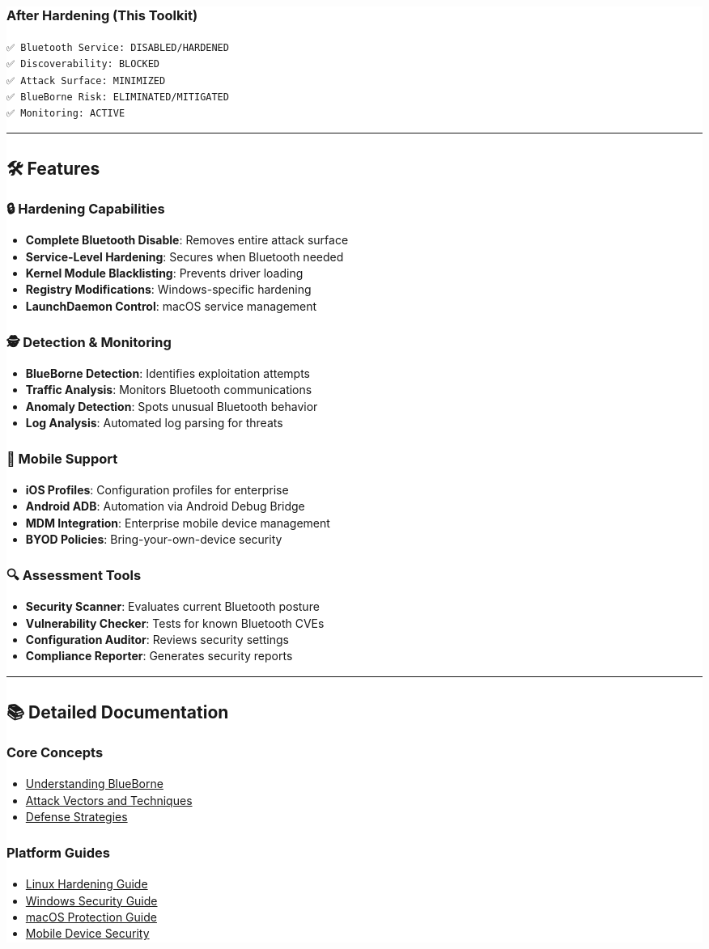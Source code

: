 ### After Hardening (This Toolkit)
```
✅ Bluetooth Service: DISABLED/HARDENED
✅ Discoverability: BLOCKED
✅ Attack Surface: MINIMIZED
✅ BlueBorne Risk: ELIMINATED/MITIGATED
✅ Monitoring: ACTIVE
```

---

## 🛠️ Features

### 🔒 Hardening Capabilities
- **Complete Bluetooth Disable**: Removes entire attack surface
- **Service-Level Hardening**: Secures when Bluetooth needed
- **Kernel Module Blacklisting**: Prevents driver loading
- **Registry Modifications**: Windows-specific hardening
- **LaunchDaemon Control**: macOS service management

### 🕵️ Detection & Monitoring
- **BlueBorne Detection**: Identifies exploitation attempts
- **Traffic Analysis**: Monitors Bluetooth communications  
- **Anomaly Detection**: Spots unusual Bluetooth behavior
- **Log Analysis**: Automated log parsing for threats

### 📱 Mobile Support
- **iOS Profiles**: Configuration profiles for enterprise
- **Android ADB**: Automation via Android Debug Bridge
- **MDM Integration**: Enterprise mobile device management
- **BYOD Policies**: Bring-your-own-device security

### 🔍 Assessment Tools
- **Security Scanner**: Evaluates current Bluetooth posture
- **Vulnerability Checker**: Tests for known Bluetooth CVEs
- **Configuration Auditor**: Reviews security settings
- **Compliance Reporter**: Generates security reports

---

## 📚 Detailed Documentation

### Core Concepts
- [Understanding BlueBorne](docs/blueborne-explained.md)
- [Attack Vectors and Techniques](docs/attack-vectors.md)
- [Defense Strategies](docs/defense-strategies.md)

### Platform Guides
- [Linux Hardening Guide](docs/linux-hardening.md)
- [Windows Security Guide](docs/windows-hardening.md)
- [macOS Protection Guide](docs/macos-hardening.md)
- [Mobile Device Security](docs/mobile-security.md)
